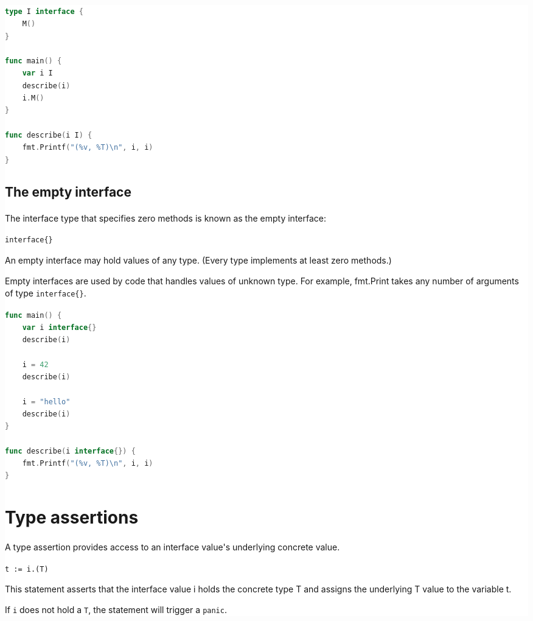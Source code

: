```go
type I interface {
	M()
}

func main() {
	var i I
	describe(i)
	i.M()
}

func describe(i I) {
	fmt.Printf("(%v, %T)\n", i, i)
}
```

## The empty interface

The interface type that specifies zero methods is known as the empty interface:

`interface{}`

An empty interface may hold values of any type. (Every type implements at least zero methods.)

Empty interfaces are used by code that handles values of unknown type. For example, fmt.Print takes any number of arguments of type `interface{}`.

```go
func main() {
	var i interface{}
	describe(i)

	i = 42
	describe(i)

	i = "hello"
	describe(i)
}

func describe(i interface{}) {
	fmt.Printf("(%v, %T)\n", i, i)
}
```

# Type assertions

A type assertion provides access to an interface value's underlying concrete value.

`t := i.(T)`

This statement asserts that the interface value i holds the concrete type T and assigns the underlying T value to the variable t.

If `i` does not hold a `T`, the statement will trigger a `panic`.
